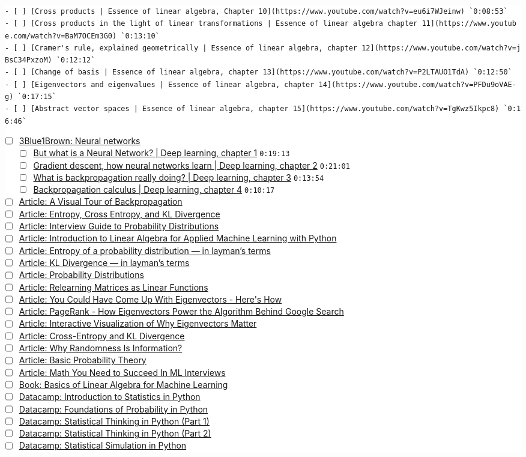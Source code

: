 	- [ ] [Cross products | Essence of linear algebra, Chapter 10](https://www.youtube.com/watch?v=eu6i7WJeinw) `0:08:53`
	- [ ] [Cross products in the light of linear transformations | Essence of linear algebra chapter 11](https://www.youtube.com/watch?v=BaM7OCEm3G0) `0:13:10`
	- [ ] [Cramer's rule, explained geometrically | Essence of linear algebra, chapter 12](https://www.youtube.com/watch?v=jBsC34PxzoM) `0:12:12`
	- [ ] [Change of basis | Essence of linear algebra, chapter 13](https://www.youtube.com/watch?v=P2LTAUO1TdA) `0:12:50`
	- [ ] [Eigenvectors and eigenvalues | Essence of linear algebra, chapter 14](https://www.youtube.com/watch?v=PFDu9oVAE-g) `0:17:15`
	- [ ] [Abstract vector spaces | Essence of linear algebra, chapter 15](https://www.youtube.com/watch?v=TgKwz5Ikpc8) `0:16:46`
- [ ] [3Blue1Brown: Neural networks](https://www.youtube.com/playlist?list=PLZHQObOWTQDNU6R1_67000Dx_ZCJB-3pi)
	- [ ] [But what is a Neural Network? | Deep learning, chapter 1](https://www.youtube.com/watch?v=aircAruvnKk) `0:19:13`
	- [ ] [Gradient descent, how neural networks learn | Deep learning, chapter 2](https://www.youtube.com/watch?v=IHZwWFHWa-w) `0:21:01`
	- [ ] [What is backpropagation really doing? | Deep learning, chapter 3](https://www.youtube.com/watch?v=Ilg3gGewQ5U) `0:13:54`
	- [ ] [Backpropagation calculus | Deep learning, chapter 4](https://www.youtube.com/watch?v=tIeHLnjs5U8) `0:10:17`
- [ ] [Article: A Visual Tour of Backpropagation](https://blog.jinay.dev/posts/backprop/)
- [ ] [Article: Entropy, Cross Entropy, and KL Divergence](https://towardsdatascience.com/entropy-cross-entropy-and-kl-divergence-17138ffab87b)
- [ ] [Article: Interview Guide to Probability Distributions](https://medium.com/acing-ai/interview-guide-to-probability-distributions-a6dfb08c3766)
- [ ] [Article: Introduction to Linear Algebra for Applied Machine Learning with Python](https://pabloinsente.github.io/intro-linear-algebra)
- [ ] [Article: Entropy of a probability distribution — in layman’s terms](https://medium.com/@ajitrajasekharan/entropy-of-a-probability-distribution-explained-in-laymans-terms-8a4139b329bc)
- [ ] [Article: KL Divergence — in layman’s terms](https://medium.com/@ajitrajasekharan/what-is-kl-divergence-d1fb7921ee5b)
- [ ] [Article: Probability Distributions](https://www.simonwardjones.co.uk/posts/probability_distributions/)
- [ ] [Article: Relearning Matrices as Linear Functions](https://www.dhruvonmath.com/2018/12/31/matrices/)
- [ ] [Article: You Could Have Come Up With Eigenvectors - Here's How](https://www.dhruvonmath.com/2019/02/25/eigenvectors/)
- [ ] [Article: PageRank - How Eigenvectors Power the Algorithm Behind Google Search](https://www.dhruvonmath.com/2019/03/20/pagerank/)
- [ ] [Article: Interactive Visualization of Why Eigenvectors Matter](https://www.dhruvonmath.com/2020/07/26/who-cares-about-eigenvectors/)
- [ ] [Article: Cross-Entropy and KL Divergence](https://medium.com/swlh/cross-entropy-and-kl-divergence-522d9f71bd3d)
- [ ] [Article: Why Randomness Is Information?](https://medium.com/swlh/why-randomness-is-information-f2468966b29d)
- [ ] [Article: Basic Probability Theory](https://medium.com/swlh/probability-for-machine-learning-and-data-science-cccd4f4f1df1)
- [ ] [Article: Math You Need to Succeed In ML Interviews](https://towardsdatascience.com/math-you-need-to-succeed-in-ml-interviews-9e717d61f296)
- [ ] [Book: Basics of Linear Algebra for Machine Learning](https://machinelearningmastery.com/linear_algebra_for_machine_learning/)
- [ ] [Datacamp: Introduction to Statistics in Python](https://www.datacamp.com/courses/introduction-to-statistics-in-python)
- [ ] [Datacamp: Foundations of Probability in Python](https://www.datacamp.com/courses/foundations-of-probability-in-python)
- [ ] [Datacamp: Statistical Thinking in Python (Part 1)](https://www.datacamp.com/courses/statistical-thinking-in-python-part-1)
- [ ] [Datacamp: Statistical Thinking in Python (Part 2)](https://www.datacamp.com/courses/statistical-thinking-in-python-part-2)
- [ ] [Datacamp: Statistical Simulation in Python](https://www.datacamp.com/courses/statistical-simulation-in-python)